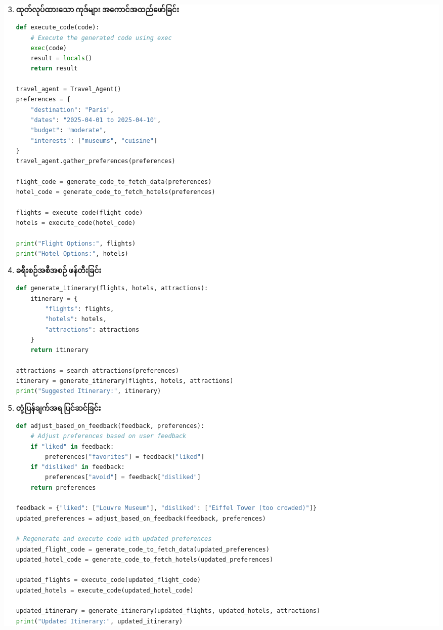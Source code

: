 3. **ထုတ်လုပ်ထားသော ကုဒ်များ အကောင်အထည်ဖော်ခြင်း**

   ```python
   def execute_code(code):
       # Execute the generated code using exec
       exec(code)
       result = locals()
       return result

   travel_agent = Travel_Agent()
   preferences = {
       "destination": "Paris",
       "dates": "2025-04-01 to 2025-04-10",
       "budget": "moderate",
       "interests": ["museums", "cuisine"]
   }
   travel_agent.gather_preferences(preferences)
   
   flight_code = generate_code_to_fetch_data(preferences)
   hotel_code = generate_code_to_fetch_hotels(preferences)
   
   flights = execute_code(flight_code)
   hotels = execute_code(hotel_code)

   print("Flight Options:", flights)
   print("Hotel Options:", hotels)
   ```

4. **ခရီးစဉ်အစီအစဉ် ဖန်တီးခြင်း**

   ```python
   def generate_itinerary(flights, hotels, attractions):
       itinerary = {
           "flights": flights,
           "hotels": hotels,
           "attractions": attractions
       }
       return itinerary

   attractions = search_attractions(preferences)
   itinerary = generate_itinerary(flights, hotels, attractions)
   print("Suggested Itinerary:", itinerary)
   ```

5. **တုံ့ပြန်ချက်အရ ပြင်ဆင်ခြင်း**

   ```python
   def adjust_based_on_feedback(feedback, preferences):
       # Adjust preferences based on user feedback
       if "liked" in feedback:
           preferences["favorites"] = feedback["liked"]
       if "disliked" in feedback:
           preferences["avoid"] = feedback["disliked"]
       return preferences

   feedback = {"liked": ["Louvre Museum"], "disliked": ["Eiffel Tower (too crowded)"]}
   updated_preferences = adjust_based_on_feedback(feedback, preferences)
   
   # Regenerate and execute code with updated preferences
   updated_flight_code = generate_code_to_fetch_data(updated_preferences)
   updated_hotel_code = generate_code_to_fetch_hotels(updated_preferences)
   
   updated_flights = execute_code(updated_flight_code)
   updated_hotels = execute_code(updated_hotel_code)
   
   updated_itinerary = generate_itinerary(updated_flights, updated_hotels, attractions)
   print("Updated Itinerary:", updated_itinerary)
   ```